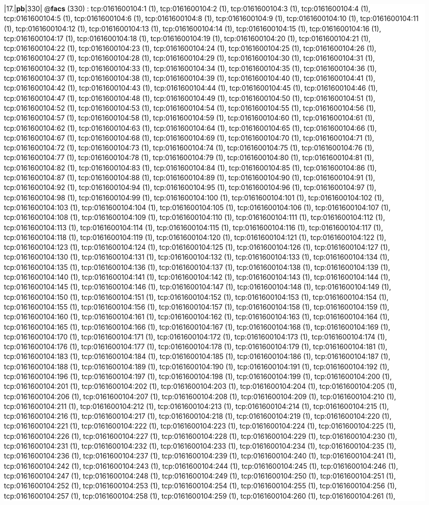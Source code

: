 |17.|__pb__|330| @__facs__ (330) : tcp:0161600104:1 (1), tcp:0161600104:2 (1), tcp:0161600104:3 (1), tcp:0161600104:4 (1), tcp:0161600104:5 (1), tcp:0161600104:6 (1), tcp:0161600104:8 (1), tcp:0161600104:9 (1), tcp:0161600104:10 (1), tcp:0161600104:11 (1), tcp:0161600104:12 (1), tcp:0161600104:13 (1), tcp:0161600104:14 (1), tcp:0161600104:15 (1), tcp:0161600104:16 (1), tcp:0161600104:17 (1), tcp:0161600104:18 (1), tcp:0161600104:19 (1), tcp:0161600104:20 (1), tcp:0161600104:21 (1), tcp:0161600104:22 (1), tcp:0161600104:23 (1), tcp:0161600104:24 (1), tcp:0161600104:25 (1), tcp:0161600104:26 (1), tcp:0161600104:27 (1), tcp:0161600104:28 (1), tcp:0161600104:29 (1), tcp:0161600104:30 (1), tcp:0161600104:31 (1), tcp:0161600104:32 (1), tcp:0161600104:33 (1), tcp:0161600104:34 (1), tcp:0161600104:35 (1), tcp:0161600104:36 (1), tcp:0161600104:37 (1), tcp:0161600104:38 (1), tcp:0161600104:39 (1), tcp:0161600104:40 (1), tcp:0161600104:41 (1), tcp:0161600104:42 (1), tcp:0161600104:43 (1), tcp:0161600104:44 (1), tcp:0161600104:45 (1), tcp:0161600104:46 (1), tcp:0161600104:47 (1), tcp:0161600104:48 (1), tcp:0161600104:49 (1), tcp:0161600104:50 (1), tcp:0161600104:51 (1), tcp:0161600104:52 (1), tcp:0161600104:53 (1), tcp:0161600104:54 (1), tcp:0161600104:55 (1), tcp:0161600104:56 (1), tcp:0161600104:57 (1), tcp:0161600104:58 (1), tcp:0161600104:59 (1), tcp:0161600104:60 (1), tcp:0161600104:61 (1), tcp:0161600104:62 (1), tcp:0161600104:63 (1), tcp:0161600104:64 (1), tcp:0161600104:65 (1), tcp:0161600104:66 (1), tcp:0161600104:67 (1), tcp:0161600104:68 (1), tcp:0161600104:69 (1), tcp:0161600104:70 (1), tcp:0161600104:71 (1), tcp:0161600104:72 (1), tcp:0161600104:73 (1), tcp:0161600104:74 (1), tcp:0161600104:75 (1), tcp:0161600104:76 (1), tcp:0161600104:77 (1), tcp:0161600104:78 (1), tcp:0161600104:79 (1), tcp:0161600104:80 (1), tcp:0161600104:81 (1), tcp:0161600104:82 (1), tcp:0161600104:83 (1), tcp:0161600104:84 (1), tcp:0161600104:85 (1), tcp:0161600104:86 (1), tcp:0161600104:87 (1), tcp:0161600104:88 (1), tcp:0161600104:89 (1), tcp:0161600104:90 (1), tcp:0161600104:91 (1), tcp:0161600104:92 (1), tcp:0161600104:94 (1), tcp:0161600104:95 (1), tcp:0161600104:96 (1), tcp:0161600104:97 (1), tcp:0161600104:98 (1), tcp:0161600104:99 (1), tcp:0161600104:100 (1), tcp:0161600104:101 (1), tcp:0161600104:102 (1), tcp:0161600104:103 (1), tcp:0161600104:104 (1), tcp:0161600104:105 (1), tcp:0161600104:106 (1), tcp:0161600104:107 (1), tcp:0161600104:108 (1), tcp:0161600104:109 (1), tcp:0161600104:110 (1), tcp:0161600104:111 (1), tcp:0161600104:112 (1), tcp:0161600104:113 (1), tcp:0161600104:114 (1), tcp:0161600104:115 (1), tcp:0161600104:116 (1), tcp:0161600104:117 (1), tcp:0161600104:118 (1), tcp:0161600104:119 (1), tcp:0161600104:120 (1), tcp:0161600104:121 (1), tcp:0161600104:122 (1), tcp:0161600104:123 (1), tcp:0161600104:124 (1), tcp:0161600104:125 (1), tcp:0161600104:126 (1), tcp:0161600104:127 (1), tcp:0161600104:130 (1), tcp:0161600104:131 (1), tcp:0161600104:132 (1), tcp:0161600104:133 (1), tcp:0161600104:134 (1), tcp:0161600104:135 (1), tcp:0161600104:136 (1), tcp:0161600104:137 (1), tcp:0161600104:138 (1), tcp:0161600104:139 (1), tcp:0161600104:140 (1), tcp:0161600104:141 (1), tcp:0161600104:142 (1), tcp:0161600104:143 (1), tcp:0161600104:144 (1), tcp:0161600104:145 (1), tcp:0161600104:146 (1), tcp:0161600104:147 (1), tcp:0161600104:148 (1), tcp:0161600104:149 (1), tcp:0161600104:150 (1), tcp:0161600104:151 (1), tcp:0161600104:152 (1), tcp:0161600104:153 (1), tcp:0161600104:154 (1), tcp:0161600104:155 (1), tcp:0161600104:156 (1), tcp:0161600104:157 (1), tcp:0161600104:158 (1), tcp:0161600104:159 (1), tcp:0161600104:160 (1), tcp:0161600104:161 (1), tcp:0161600104:162 (1), tcp:0161600104:163 (1), tcp:0161600104:164 (1), tcp:0161600104:165 (1), tcp:0161600104:166 (1), tcp:0161600104:167 (1), tcp:0161600104:168 (1), tcp:0161600104:169 (1), tcp:0161600104:170 (1), tcp:0161600104:171 (1), tcp:0161600104:172 (1), tcp:0161600104:173 (1), tcp:0161600104:174 (1), tcp:0161600104:176 (1), tcp:0161600104:177 (1), tcp:0161600104:178 (1), tcp:0161600104:179 (1), tcp:0161600104:181 (1), tcp:0161600104:183 (1), tcp:0161600104:184 (1), tcp:0161600104:185 (1), tcp:0161600104:186 (1), tcp:0161600104:187 (1), tcp:0161600104:188 (1), tcp:0161600104:189 (1), tcp:0161600104:190 (1), tcp:0161600104:191 (1), tcp:0161600104:192 (1), tcp:0161600104:196 (1), tcp:0161600104:197 (1), tcp:0161600104:198 (1), tcp:0161600104:199 (1), tcp:0161600104:200 (1), tcp:0161600104:201 (1), tcp:0161600104:202 (1), tcp:0161600104:203 (1), tcp:0161600104:204 (1), tcp:0161600104:205 (1), tcp:0161600104:206 (1), tcp:0161600104:207 (1), tcp:0161600104:208 (1), tcp:0161600104:209 (1), tcp:0161600104:210 (1), tcp:0161600104:211 (1), tcp:0161600104:212 (1), tcp:0161600104:213 (1), tcp:0161600104:214 (1), tcp:0161600104:215 (1), tcp:0161600104:216 (1), tcp:0161600104:217 (1), tcp:0161600104:218 (1), tcp:0161600104:219 (1), tcp:0161600104:220 (1), tcp:0161600104:221 (1), tcp:0161600104:222 (1), tcp:0161600104:223 (1), tcp:0161600104:224 (1), tcp:0161600104:225 (1), tcp:0161600104:226 (1), tcp:0161600104:227 (1), tcp:0161600104:228 (1), tcp:0161600104:229 (1), tcp:0161600104:230 (1), tcp:0161600104:231 (1), tcp:0161600104:232 (1), tcp:0161600104:233 (1), tcp:0161600104:234 (1), tcp:0161600104:235 (1), tcp:0161600104:236 (1), tcp:0161600104:237 (1), tcp:0161600104:239 (1), tcp:0161600104:240 (1), tcp:0161600104:241 (1), tcp:0161600104:242 (1), tcp:0161600104:243 (1), tcp:0161600104:244 (1), tcp:0161600104:245 (1), tcp:0161600104:246 (1), tcp:0161600104:247 (1), tcp:0161600104:248 (1), tcp:0161600104:249 (1), tcp:0161600104:250 (1), tcp:0161600104:251 (1), tcp:0161600104:252 (1), tcp:0161600104:253 (1), tcp:0161600104:254 (1), tcp:0161600104:255 (1), tcp:0161600104:256 (1), tcp:0161600104:257 (1), tcp:0161600104:258 (1), tcp:0161600104:259 (1), tcp:0161600104:260 (1), tcp:0161600104:261 (1),